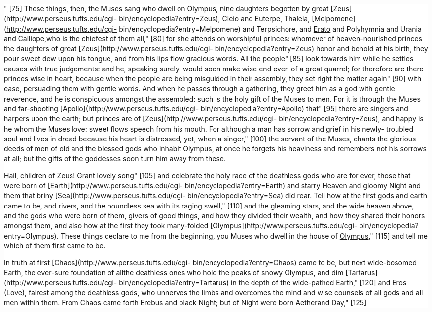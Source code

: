 " [75] These things, then, the Muses sang who dwell on
[Olympus](http://www.perseus.tufts.edu/cgi-bin/encyclopedia?entry=Olympus),
nine daughters begotten by great [Zeus](http://www.perseus.tufts.edu/cgi-
bin/encyclopedia?entry=Zeus), Cleio and
[Euterpe](http://www.perseus.tufts.edu/cgi-bin/encyclopedia?entry=Euterpe),
Thaleia, [Melpomene](http://www.perseus.tufts.edu/cgi-
bin/encyclopedia?entry=Melpomene) and Terpsichore, and
[Erato](http://www.perseus.tufts.edu/cgi-bin/encyclopedia?entry=Erato) and
Polyhymnia and Urania and Calliope,who is the chiefest of them all," [80] for
she attends on worshipful princes: whomever of heaven-nourished princes the
daughters of great [Zeus](http://www.perseus.tufts.edu/cgi-
bin/encyclopedia?entry=Zeus) honor and behold at his birth, they pour sweet
dew upon his tongue, and from his lips flow gracious words. All the people"
[85] look towards him while he settles causes with true judgements: and he,
speaking surely, would soon make wise end even of a great quarrel; for
therefore are there princes wise in heart, because when the people are being
misguided in their assembly, they set right the matter again" [90] with ease,
persuading them with gentle words. And when he passes through a gathering,
they greet him as a god with gentle reverence, and he is conspicuous amongst
the assembled: such is the holy gift of the Muses to men. For it is through
the Muses and far-shooting [Apollo](http://www.perseus.tufts.edu/cgi-
bin/encyclopedia?entry=Apollo) that" [95] there are singers and harpers upon
the earth; but princes are of [Zeus](http://www.perseus.tufts.edu/cgi-
bin/encyclopedia?entry=Zeus), and happy is he whom the Muses love: sweet flows
speech from his mouth. For although a man has sorrow and grief in his newly-
troubled soul and lives in dread because his heart is distressed, yet, when a
singer," [100] the servant of the Muses, chants the glorious deeds of men of
old and the blessed gods who inhabit
[Olympus](http://www.perseus.tufts.edu/cgi-bin/encyclopedia?entry=Olympus), at
once he forgets his heaviness and remembers not his sorrows at all; but the
gifts of the goddesses soon turn him away from these.

[Hail](http://www.perseus.tufts.edu/cgi-bin/encyclopedia?entry=Hail), children
of [Zeus](http://www.perseus.tufts.edu/cgi-bin/encyclopedia?entry=Zeus)! Grant
lovely song" [105] and celebrate the holy race of the deathless gods who are
for ever, those that were born of [Earth](http://www.perseus.tufts.edu/cgi-
bin/encyclopedia?entry=Earth) and starry
[Heaven](http://www.perseus.tufts.edu/cgi-bin/encyclopedia?entry=Heaven) and
gloomy Night and them that briny [Sea](http://www.perseus.tufts.edu/cgi-
bin/encyclopedia?entry=Sea) did rear. Tell how at the first gods and earth
came to be, and rivers, and the boundless sea with its raging swell," [110]
and the gleaming stars, and the wide heaven above, and the gods who were born
of them, givers of good things, and how they divided their wealth, and how
they shared their honors amongst them, and also how at the first they took
many-folded [Olympus](http://www.perseus.tufts.edu/cgi-
bin/encyclopedia?entry=Olympus). These things declare to me from the
beginning, you Muses who dwell in the house of
[Olympus](http://www.perseus.tufts.edu/cgi-bin/encyclopedia?entry=Olympus),"
[115] and tell me which of them first came to be.

In truth at first [Chaos](http://www.perseus.tufts.edu/cgi-
bin/encyclopedia?entry=Chaos) came to be, but next wide-bosomed
[Earth](http://www.perseus.tufts.edu/cgi-bin/encyclopedia?entry=Earth), the
ever-sure foundation of allthe deathless ones who hold the peaks of snowy
[Olympus](http://www.perseus.tufts.edu/cgi-bin/encyclopedia?entry=Olympus),
and dim [Tartarus](http://www.perseus.tufts.edu/cgi-
bin/encyclopedia?entry=Tartarus) in the depth of the wide-pathed
[Earth](http://www.perseus.tufts.edu/cgi-bin/encyclopedia?entry=Earth)," [120]
and Eros (Love), fairest among the deathless gods, who unnerves the limbs and
overcomes the mind and wise counsels of all gods and all men within them. From
[Chaos](http://www.perseus.tufts.edu/cgi-bin/encyclopedia?entry=Chaos) came
forth [Erebus](http://www.perseus.tufts.edu/cgi-bin/encyclopedia?entry=Erebus)
and black Night; but of Night were born Aetherand
[Day](http://www.perseus.tufts.edu/cgi-bin/encyclopedia?entry=Day)," [125]